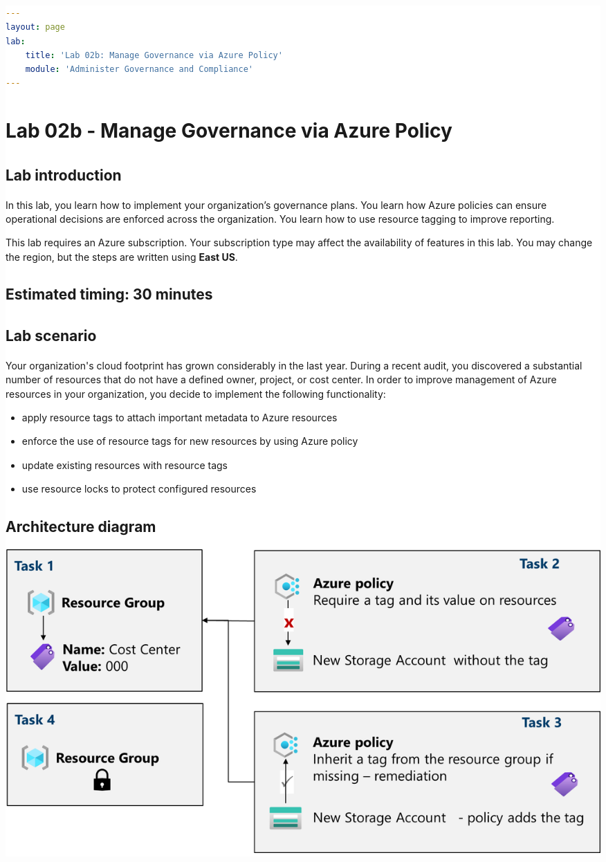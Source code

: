 ```yaml
---
layout: page
lab:
    title: 'Lab 02b: Manage Governance via Azure Policy'
    module: 'Administer Governance and Compliance'
---
```


# Lab 02b - Manage Governance via Azure Policy

## Lab introduction

In this lab, you learn how to implement your organization’s governance plans. You learn how Azure policies can ensure operational decisions are enforced across the organization. You learn how to use resource tagging to improve reporting.

This lab requires an Azure subscription. Your subscription type may affect the availability of features in this lab. You may change the region, but the steps are written using **East US**.

## Estimated timing: 30 minutes

## Lab scenario

Your organization's cloud footprint has grown considerably in the last year. During a recent audit, you discovered a substantial number of resources that do not have a defined owner, project, or cost center. In order to improve management of Azure resources in your organization, you decide to implement the following functionality:

- apply resource tags to attach important metadata to Azure resources

- enforce the use of resource tags for new resources by using Azure policy

- update existing resources with resource tags

- use resource locks to protect configured resources

## Architecture diagram

![Diagram of the task architecture.](../media/az104-lab02b-architecture.png)
